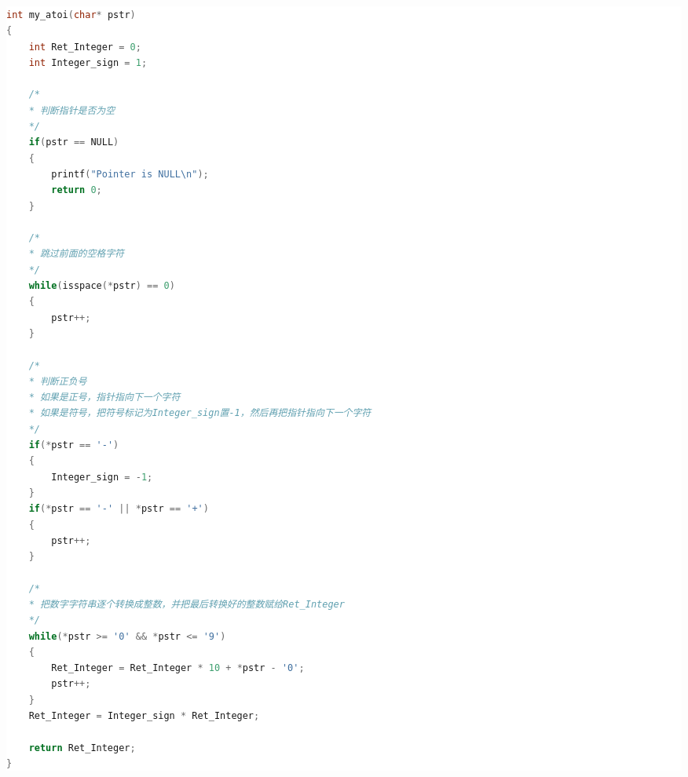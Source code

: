 
```c++
int my_atoi(char* pstr)
{
	int Ret_Integer = 0;
	int Integer_sign = 1;
	
	/*
	* 判断指针是否为空
	*/
	if(pstr == NULL)
	{
		printf("Pointer is NULL\n");
		return 0;
	}
	
	/*
	* 跳过前面的空格字符
	*/
	while(isspace(*pstr) == 0)
	{
		pstr++;
	}
	
	/*
	* 判断正负号
	* 如果是正号，指针指向下一个字符
	* 如果是符号，把符号标记为Integer_sign置-1，然后再把指针指向下一个字符
	*/
	if(*pstr == '-')
	{
		Integer_sign = -1;
	}
	if(*pstr == '-' || *pstr == '+')
	{
		pstr++;
	}
	
	/*
	* 把数字字符串逐个转换成整数，并把最后转换好的整数赋给Ret_Integer
	*/
	while(*pstr >= '0' && *pstr <= '9')
	{
		Ret_Integer = Ret_Integer * 10 + *pstr - '0';
		pstr++;
	}
	Ret_Integer = Integer_sign * Ret_Integer;
	
	return Ret_Integer;
}
```
